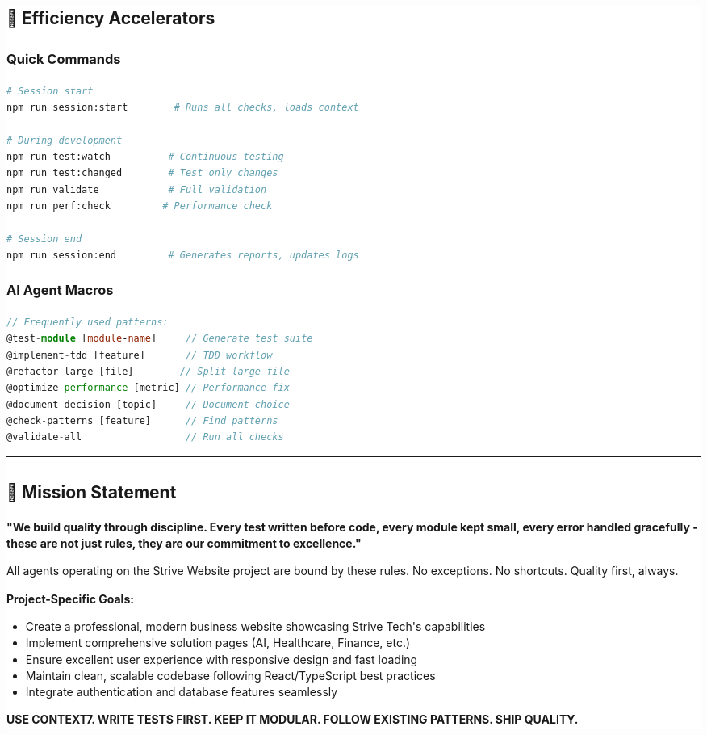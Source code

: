 
## 🚀 Efficiency Accelerators

### Quick Commands
```bash
# Session start
npm run session:start        # Runs all checks, loads context

# During development  
npm run test:watch          # Continuous testing
npm run test:changed        # Test only changes
npm run validate            # Full validation
npm run perf:check         # Performance check

# Session end
npm run session:end         # Generates reports, updates logs
```

### AI Agent Macros
```typescript
// Frequently used patterns:
@test-module [module-name]     // Generate test suite
@implement-tdd [feature]       // TDD workflow
@refactor-large [file]        // Split large file
@optimize-performance [metric] // Performance fix
@document-decision [topic]     // Document choice
@check-patterns [feature]      // Find patterns
@validate-all                  // Run all checks
```

---

## 🎯 Mission Statement

**"We build quality through discipline. Every test written before code, every module kept small, every error handled gracefully - these are not just rules, they are our commitment to excellence."**

All agents operating on the Strive Website project are bound by these rules. No exceptions. No shortcuts. Quality first, always.

**Project-Specific Goals:**
- Create a professional, modern business website showcasing Strive Tech's capabilities
- Implement comprehensive solution pages (AI, Healthcare, Finance, etc.)
- Ensure excellent user experience with responsive design and fast loading
- Maintain clean, scalable codebase following React/TypeScript best practices
- Integrate authentication and database features seamlessly

**USE CONTEXT7. WRITE TESTS FIRST. KEEP IT MODULAR. FOLLOW EXISTING PATTERNS. SHIP QUALITY.**